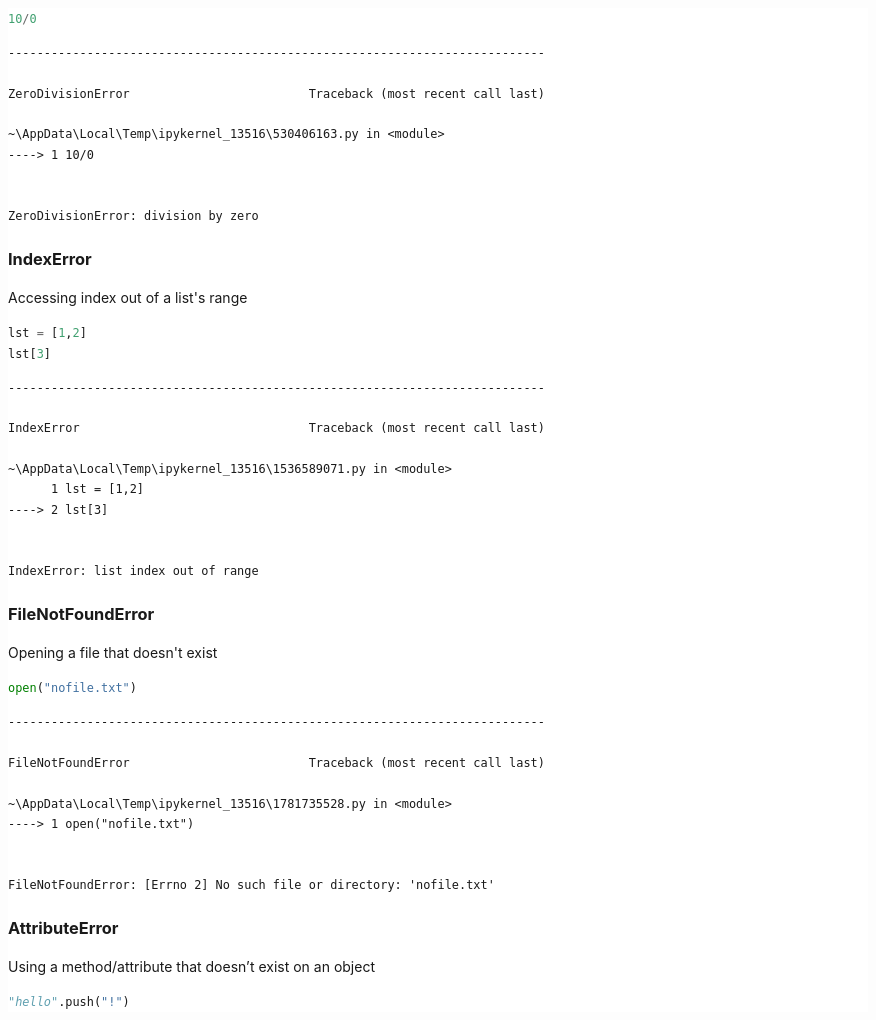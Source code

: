 
```python
10/0
```


    ---------------------------------------------------------------------------

    ZeroDivisionError                         Traceback (most recent call last)

    ~\AppData\Local\Temp\ipykernel_13516\530406163.py in <module>
    ----> 1 10/0
    

    ZeroDivisionError: division by zero


### IndexError
Accessing index out of a list's range


```python
lst = [1,2] 
lst[3]
```


    ---------------------------------------------------------------------------

    IndexError                                Traceback (most recent call last)

    ~\AppData\Local\Temp\ipykernel_13516\1536589071.py in <module>
          1 lst = [1,2]
    ----> 2 lst[3]
    

    IndexError: list index out of range


### FileNotFoundError
Opening a file that doesn't exist


```python
open("nofile.txt")
```


    ---------------------------------------------------------------------------

    FileNotFoundError                         Traceback (most recent call last)

    ~\AppData\Local\Temp\ipykernel_13516\1781735528.py in <module>
    ----> 1 open("nofile.txt")
    

    FileNotFoundError: [Errno 2] No such file or directory: 'nofile.txt'


### AttributeError
Using a method/attribute that doesn’t exist on an object


```python
"hello".push("!")
```
